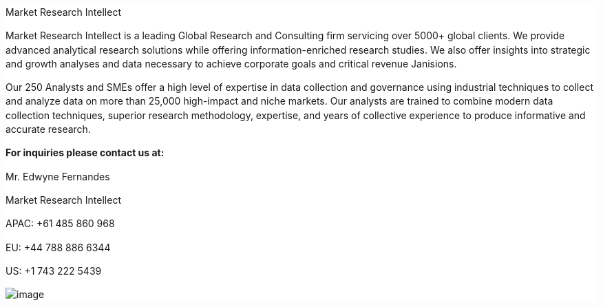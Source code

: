 Market Research Intellect</span></strong></p><p><span class="">Market Research Intellect is a leading Global Research and Consulting firm servicing over 5000+ global clients. We provide advanced analytical research solutions while offering information-enriched research studies.&nbsp;</span>We also offer insights into strategic and growth analyses and data necessary to achieve corporate goals and critical revenue Janisions.</p><p><span class="">Our 250 Analysts and SMEs offer a high level of expertise in data collection and governance using industrial techniques to collect and analyze data on more than 25,000 high-impact and niche markets. Our analysts are trained to combine modern data collection techniques, superior research methodology, expertise, and years of collective experience to produce informative and accurate research.</span></p><p><strong>For inquiries please contact us at:</strong></p><p>Mr. Edwyne Fernandes</p><p>Market Research Intellect</p><p>APAC: +61 485 860 968</p><p>EU: +44 788 886 6344</p><p>US: +1 743 222 5439</p>
![image](https://github.com/user-attachments/assets/4f3f5f8b-09ff-4691-9f4a-5f9838f423d7)
